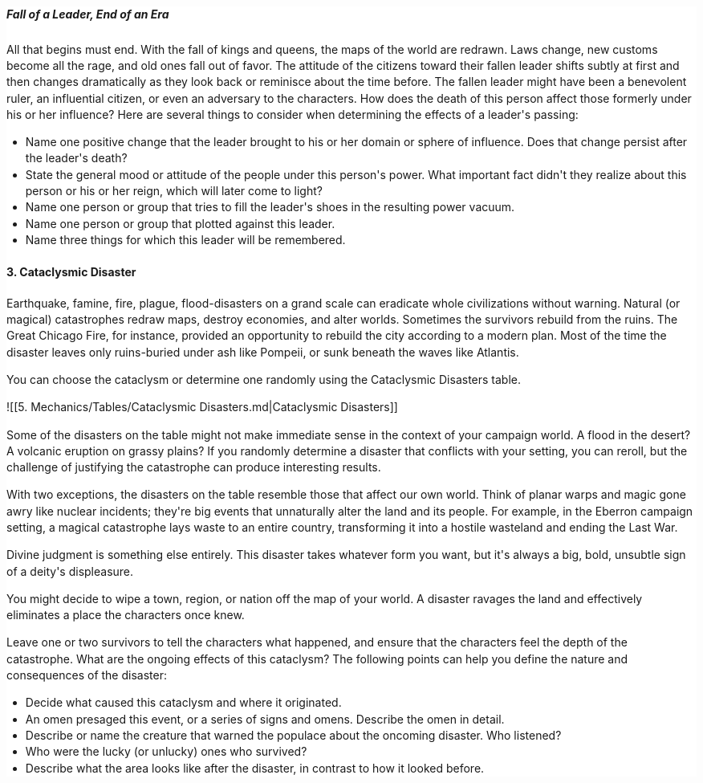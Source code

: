 ##### Fall of a Leader, End of an Era

All that begins must end. With the fall of kings and queens, the maps of the world are redrawn. Laws change, new customs become all the rage, and old ones fall out of favor. The attitude of the citizens toward their fallen leader shifts subtly at first and then changes dramatically as they look back or reminisce about the time before. The fallen leader might have been a benevolent ruler, an influential citizen, or even an adversary to the characters. How does the death of this person affect those formerly under his or her influence? Here are several things to consider when determining the effects of a leader's passing:

- Name one positive change that the leader brought to his or her domain or sphere of influence. Does that change persist after the leader's death?  
- State the general mood or attitude of the people under this person's power. What important fact didn't they realize about this person or his or her reign, which will later come to light?  
- Name one person or group that tries to fill the leader's shoes in the resulting power vacuum.  
- Name one person or group that plotted against this leader.  
- Name three things for which this leader will be remembered.  

#### 3. Cataclysmic Disaster

Earthquake, famine, fire, plague, flood-disasters on a grand scale can eradicate whole civilizations without warning. Natural (or magical) catastrophes redraw maps, destroy economies, and alter worlds. Sometimes the survivors rebuild from the ruins. The Great Chicago Fire, for instance, provided an opportunity to rebuild the city according to a modern plan. Most of the time the disaster leaves only ruins-buried under ash like Pompeii, or sunk beneath the waves like Atlantis.

You can choose the cataclysm or determine one randomly using the Cataclysmic Disasters table.

![[5. Mechanics/Tables/Cataclysmic Disasters.md\|Cataclysmic Disasters]]

Some of the disasters on the table might not make immediate sense in the context of your campaign world. A flood in the desert? A volcanic eruption on grassy plains? If you randomly determine a disaster that conflicts with your setting, you can reroll, but the challenge of justifying the catastrophe can produce interesting results.

With two exceptions, the disasters on the table resemble those that affect our own world. Think of planar warps and magic gone awry like nuclear incidents; they're big events that unnaturally alter the land and its people. For example, in the Eberron campaign setting, a magical catastrophe lays waste to an entire country, transforming it into a hostile wasteland and ending the Last War.

Divine judgment is something else entirely. This disaster takes whatever form you want, but it's always a big, bold, unsubtle sign of a deity's displeasure.

You might decide to wipe a town, region, or nation off the map of your world. A disaster ravages the land and effectively eliminates a place the characters once knew.

Leave one or two survivors to tell the characters what happened, and ensure that the characters feel the depth of the catastrophe. What are the ongoing effects of this cataclysm? The following points can help you define the nature and consequences of the disaster:

- Decide what caused this cataclysm and where it originated.  
- An omen presaged this event, or a series of signs and omens. Describe the omen in detail.  
- Describe or name the creature that warned the populace about the oncoming disaster. Who listened?  
- Who were the lucky (or unlucky) ones who survived?  
- Describe what the area looks like after the disaster, in contrast to how it looked before.  
